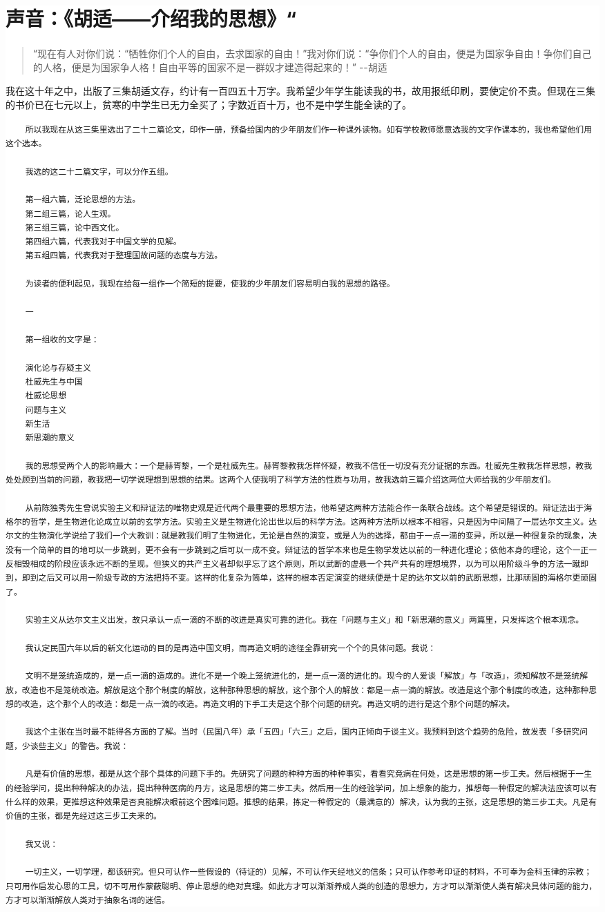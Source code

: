 # 声音：《胡适——介绍我的思想》“

> “现在有人对你们说：“牺牲你们个人的自由，去求国家的自由！”我对你们说：“争你们个人的自由，便是为国家争自由！争你们自己的人格，便是为国家争人格！自由平等的国家不是一群奴才建造得起来的！”    --胡适

我在这十年之中，出版了三集胡适文存，约计有一百四五十万字。我希望少年学生能读我的书，故用报纸印刷，要使定价不贵。但现在三集的书价已在七元以上，贫寒的中学生已无力全买了；字数近百十万，也不是中学生能全读的了。
         
        所以我现在从这三集里选出了二十二篇论文，印作一册，预备给国内的少年朋友们作一种课外读物。如有学校教师愿意选我的文字作课本的，我也希望他们用这个选本。
         
        我选的这二十二篇文字，可以分作五组。
         
        第一组六篇，泛论思想的方法。
        第二组三篇，论人生观。
        第三组三篇，论中西文化。
        第四组六篇，代表我对于中国文学的见解。
        第五组四篇，代表我对于整理国故问题的态度与方法。
         
        为读者的便利起见，我现在给每一组作一个简短的提要，使我的少年朋友们容易明白我的思想的路径。
         
        一
         
        第一组收的文字是：
         
        演化论与存疑主义
        杜威先生与中国
        杜威论思想
        问题与主义
        新生活
        新思潮的意义
         
        我的思想受两个人的影响最大：一个是赫胥黎，一个是杜威先生。赫胥黎教我怎样怀疑，教我不信任一切没有充分证据的东西。杜威先生教我怎样思想，教我处处顾到当前的问题，教我把一切学说理想到思想的结果。这两个人使我明了科学方法的性质与功用，故我选前三篇介绍这两位大师给我的少年朋友们。
         
        从前陈独秀先生曾说实验主义和辩证法的唯物史观是近代两个最重要的思想方法，他希望这两种方法能合作一条联合战线。这个希望是错误的。辩证法出于海格尔的哲学，是生物进化论成立以前的玄学方法。实验主义是生物进化论出世以后的科学方法。这两种方法所以根本不相容，只是因为中间隔了一层达尔文主义。达尔文的生物演化学说给了我们一个大教训：就是教我们明了生物进化，无论是自然的演变，或是人为的选择，都由于一点一滴的变异，所以是一种很复杂的现象，决没有一个简单的目的地可以一步跳到，更不会有一步跳到之后可以一成不变。辩证法的哲学本来也是生物学发达以前的一种进化理论；依他本身的理论，这个一正一反相毁相成的阶段应该永远不断的呈现。但狭义的共产主义者却似乎忘了这个原则，所以武断的虚悬一个共产共有的理想境界，以为可以用阶级斗争的方法一蹴即到，即到之后又可以用一阶级专政的方法把持不变。这样的化复杂为简单，这样的根本否定演变的继续便是十足的达尔文以前的武断思想，比那顽固的海格尔更顽固了。
         
        实验主义从达尔文主义出发，故只承认一点一滴的不断的改进是真实可靠的进化。我在「问题与主义」和「新思潮的意义」两篇里，只发挥这个根本观念。
         
        我认定民国六年以后的新文化运动的目的是再造中国文明，而再造文明的途径全靠研究一个个的具体问题。我说：
         
        文明不是笼统造成的，是一点一滴的造成的。进化不是一个晚上笼统进化的，是一点一滴的进化的。现今的人爱谈「解放」与「改造」，须知解放不是笼统解放，改造也不是笼统改造。解放是这个那个制度的解放，这种那种思想的解放，这个那个人的解放：都是一点一滴的解放。改造是这个那个制度的改造，这种那种思想的改造，这个那个人的改造：都是一点一滴的改造。再造文明的下手工夫是这个那个问题的研究。再造文明的进行是这个那个问题的解决。
         
        我这个主张在当时最不能得各方面的了解。当时（民国八年）承「五四」「六三」之后，国内正倾向于谈主义。我预料到这个趋势的危险，故发表「多研究问题，少谈些主义」的警告。我说：
         
        凡是有价值的思想，都是从这个那个具体的问题下手的。先研究了问题的种种方面的种种事实，看看究竟病在何处，这是思想的第一步工夫。然后根据于一生的经验学问，提出种种解决的办法，提出种种医病的丹方，这是思想的第二步工夫。然后用一生的经验学问，加上想象的能力，推想每一种假定的解决法应该可以有什么样的效果，更推想这种效果是否真能解决眼前这个困难问题。推想的结果，拣定一种假定的（最满意的）解决，认为我的主张，这是思想的第三步工夫。凡是有价值的主张，都是先经过这三步工夫来的。
         
        我又说：
         
        一切主义，一切学理，都该研究。但只可认作一些假设的（待证的）见解，不可认作天经地义的信条；只可认作参考印证的材料，不可奉为金科玉律的宗教；只可用作启发心思的工具，切不可用作蒙蔽聪明、停止思想的绝对真理。如此方才可以渐渐养成人类的创造的思想力，方才可以渐渐使人类有解决具体问题的能力，方才可以渐渐解放人类对于抽象名词的迷信。
         